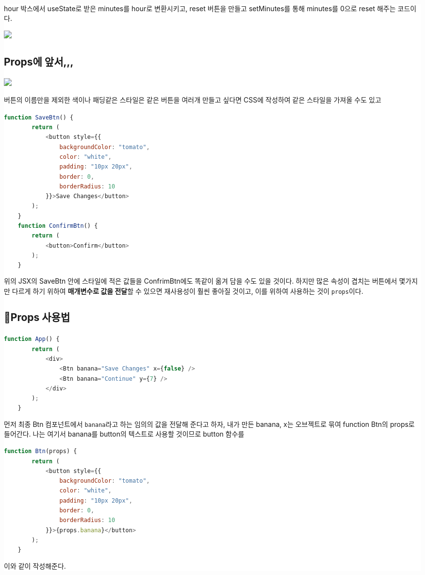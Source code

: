 hour 박스에서 useState로 받은 minutes를 hour로 변환시키고, reset 버튼을 만들고 setMinutes를 통해 minutes를 0으로 reset 해주는 코드이다. 


![](https://velog.velcdn.com/images/leeyjwinter/post/8b00f805-28e5-4750-a704-ea9fc3db2bb2/image.gif)


## Props에 앞서,,,

![](https://velog.velcdn.com/images/leeyjwinter/post/23800241-3c24-433d-854b-22df24c999b0/image.png)

버튼의 이름만을 제외한 색이나 패딩같은 스타일은 같은 버튼을 여러개 만들고 싶다면 CSS에 작성하여 같은 스타일을 가져올 수도 있고

```js
function SaveBtn() {
        return (
            <button style={{
                backgroundColor: "tomato",
                color: "white",
                padding: "10px 20px",
                border: 0,
                borderRadius: 10
            }}>Save Changes</button>
        );
    }
    function ConfirmBtn() {
        return (
            <button>Confirm</button>
        );
    }
```
위의 JSX의 SaveBtn 안에 스타일에 적은 값들을 ConfrimBtn에도 똑같이 옮겨 담을 수도 있을 것이다. 하지만 많은 속성이 겹치는 버튼에서 몇가지만 다르게 하기 위하여 **매개변수로 값을 전달**할 수 있으면 재사용성이 훨씬 좋아질 것이고, 이를 위하여 사용하는 것이 `props`이다.


## 📌Props 사용법

```js
function App() {
        return (
            <div>
                <Btn banana="Save Changes" x={false} />
                <Btn banana="Continue" y={7} />
            </div>
        );
    }
```

먼저 최종 Btn 컴포넌트에서 `banana`라고 하는 임의의 값을 전달해 준다고 하자, 내가 만든 banana, x는 오브젝트로 묶여 function Btn의 props로 들어간다.
나는 여기서 banana를 button의 텍스트로 사용할 것이므로 
button 함수를

```js
function Btn(props) {
        return (
            <button style={{
                backgroundColor: "tomato",
                color: "white",
                padding: "10px 20px",
                border: 0,
                borderRadius: 10
            }}>{props.banana}</button>
        );
    }
```
이와 같이 작성해준다.